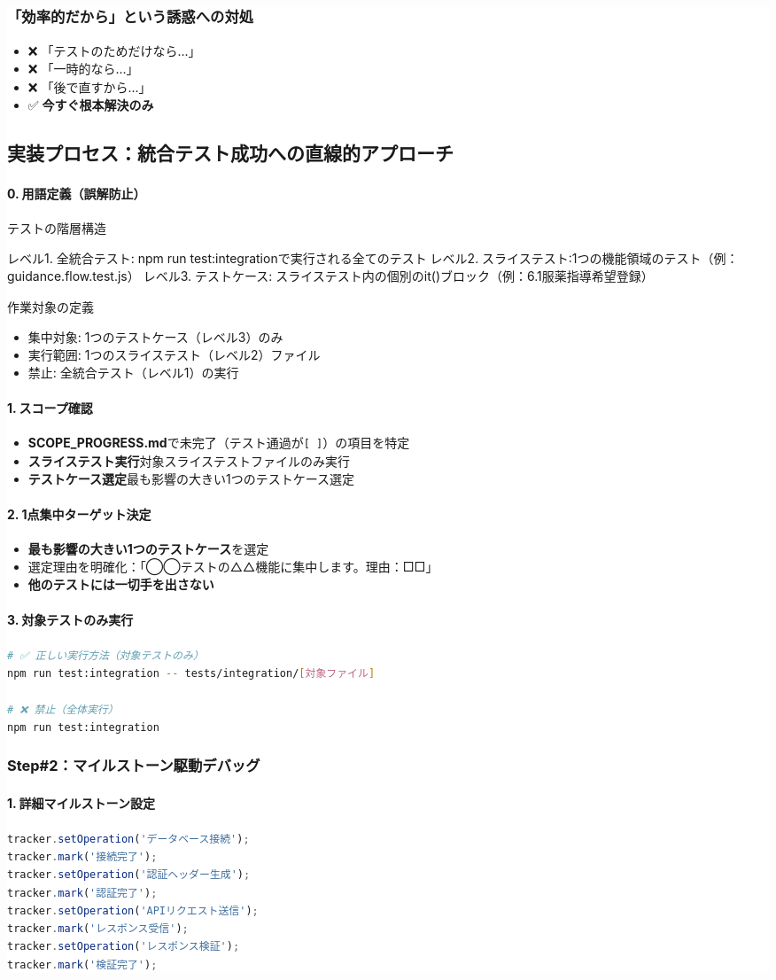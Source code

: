   ### 「効率的だから」という誘惑への対処
  - ❌ 「テストのためだけなら...」
  - ❌ 「一時的なら...」
  - ❌ 「後で直すから...」
  - ✅ **今すぐ根本解決のみ**

## 実装プロセス：統合テスト成功への直線的アプローチ

#### 0. 用語定義（誤解防止）

  テストの階層構造

  レベル1. 全統合テスト: npm run test:integrationで実行される全てのテスト
  レベル2. スライステスト:1つの機能領域のテスト（例：guidance.flow.test.js）
  レベル3. テストケース: スライステスト内の個別のit()ブロック（例：6.1服薬指導希望登録）

  作業対象の定義

  - 集中対象: 1つのテストケース（レベル3）のみ
  - 実行範囲: 1つのスライステスト（レベル2）ファイル
  - 禁止: 全統合テスト（レベル1）の実行

#### 1. スコープ確認
- **SCOPE_PROGRESS.md**で未完了（テスト通過が`[ ]`）の項目を特定
- **スライステスト実行**対象スライステストファイルのみ実行
- **テストケース選定**最も影響の大きい1つのテストケース選定

#### 2. 1点集中ターゲット決定
- **最も影響の大きい1つのテストケース**を選定
- 選定理由を明確化：「◯◯テストの△△機能に集中します。理由：□□」
- **他のテストには一切手を出さない**

#### 3. 対象テストのみ実行
```bash
# ✅ 正しい実行方法（対象テストのみ）
npm run test:integration -- tests/integration/[対象ファイル]

# ❌ 禁止（全体実行）
npm run test:integration
```

### Step#2：マイルストーン駆動デバッグ

#### 1. 詳細マイルストーン設定
```javascript
tracker.setOperation('データベース接続');
tracker.mark('接続完了');
tracker.setOperation('認証ヘッダー生成');
tracker.mark('認証完了');
tracker.setOperation('APIリクエスト送信');
tracker.mark('レスポンス受信');
tracker.setOperation('レスポンス検証');
tracker.mark('検証完了');
```
